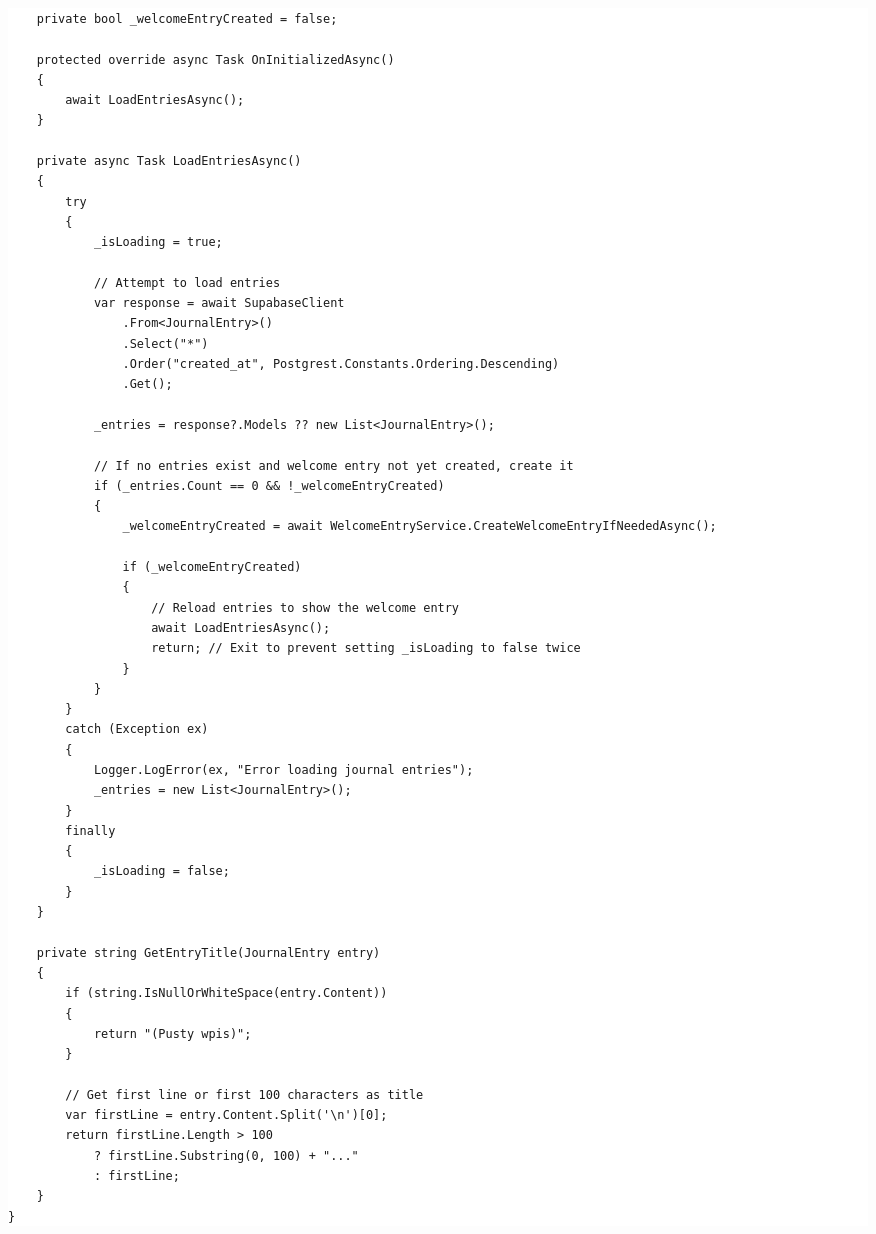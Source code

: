 ```razor
    private bool _welcomeEntryCreated = false;

    protected override async Task OnInitializedAsync()
    {
        await LoadEntriesAsync();
    }

    private async Task LoadEntriesAsync()
    {
        try
        {
            _isLoading = true;

            // Attempt to load entries
            var response = await SupabaseClient
                .From<JournalEntry>()
                .Select("*")
                .Order("created_at", Postgrest.Constants.Ordering.Descending)
                .Get();

            _entries = response?.Models ?? new List<JournalEntry>();

            // If no entries exist and welcome entry not yet created, create it
            if (_entries.Count == 0 && !_welcomeEntryCreated)
            {
                _welcomeEntryCreated = await WelcomeEntryService.CreateWelcomeEntryIfNeededAsync();
                
                if (_welcomeEntryCreated)
                {
                    // Reload entries to show the welcome entry
                    await LoadEntriesAsync();
                    return; // Exit to prevent setting _isLoading to false twice
                }
            }
        }
        catch (Exception ex)
        {
            Logger.LogError(ex, "Error loading journal entries");
            _entries = new List<JournalEntry>();
        }
        finally
        {
            _isLoading = false;
        }
    }

    private string GetEntryTitle(JournalEntry entry)
    {
        if (string.IsNullOrWhiteSpace(entry.Content))
        {
            return "(Pusty wpis)";
        }

        // Get first line or first 100 characters as title
        var firstLine = entry.Content.Split('\n')[0];
        return firstLine.Length > 100 
            ? firstLine.Substring(0, 100) + "..." 
            : firstLine;
    }
}
```
